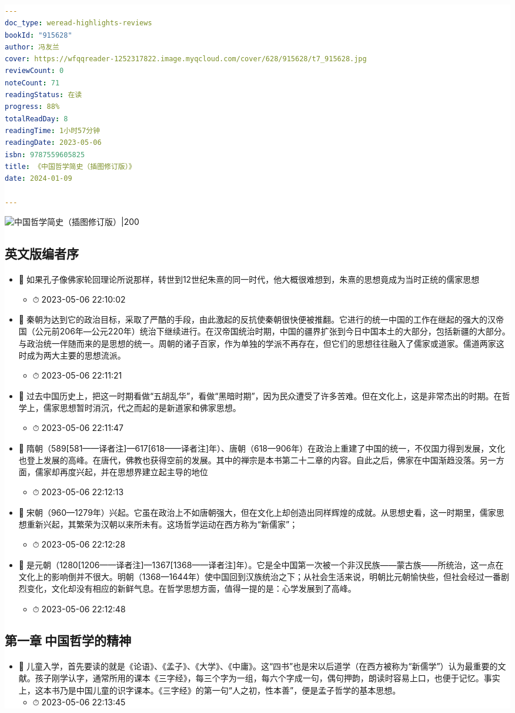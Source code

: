 ```yaml
---
doc_type: weread-highlights-reviews
bookId: "915628"
author: 冯友兰
cover: https://wfqqreader-1252317822.image.myqcloud.com/cover/628/915628/t7_915628.jpg
reviewCount: 0
noteCount: 71
readingStatus: 在读
progress: 88%
totalReadDay: 8
readingTime: 1小时57分钟
readingDate: 2023-05-06
isbn: 9787559605825
title: 《中国哲学简史（插图修订版）》
date: 2024-01-09

---
```


![ 中国哲学简史（插图修订版）|200](https://wfqqreader-1252317822.image.myqcloud.com/cover/628/915628/t7_915628.jpg)


## 英文版编者序


- 📌 如果孔子像佛家轮回理论所说那样，转世到12世纪朱熹的同一时代，他大概很难想到，朱熹的思想竟成为当时正统的儒家思想 
    - ⏱ 2023-05-06 22:10:02 

- 📌 秦朝为达到它的政治目标，采取了严酷的手段，由此激起的反抗使秦朝很快便被推翻。它进行的统一中国的工作在继起的强大的汉帝国（公元前206年—公元220年）统治下继续进行。在汉帝国统治时期，中国的疆界扩张到今日中国本土的大部分，包括新疆的大部分。与政治统一伴随而来的是思想的统一。周朝的诸子百家，作为单独的学派不再存在，但它们的思想往往融入了儒家或道家。儒道两家这时成为两大主要的思想流派。 
    - ⏱ 2023-05-06 22:11:21 

- 📌 过去中国历史上，把这一时期看做“五胡乱华”，看做“黑暗时期”，因为民众遭受了许多苦难。但在文化上，这是非常杰出的时期。在哲学上，儒家思想暂时消沉，代之而起的是新道家和佛家思想。 
    - ⏱ 2023-05-06 22:11:47 

- 📌 隋朝（589[581——译者注]—617[618——译者注]年）、唐朝（618—906年）在政治上重建了中国的统一，不仅国力得到发展，文化也登上发展的高峰。在唐代，佛教也获得空前的发展。其中的禅宗是本书第二十二章的内容。自此之后，佛家在中国渐趋没落。另一方面，儒家却再度兴起，并在思想界建立起主导的地位 
    - ⏱ 2023-05-06 22:12:13 

- 📌 宋朝（960—1279年）兴起。它虽在政治上不如唐朝强大，但在文化上却创造出同样辉煌的成就。从思想史看，这一时期里，儒家思想重新兴起，其繁荣为汉朝以来所未有。这场哲学运动在西方称为“新儒家”； 
    - ⏱ 2023-05-06 22:12:28 

- 📌 是元朝（1280[1206——译者注]—1367[1368——译者注]年）。它是全中国第一次被一个非汉民族——蒙古族——所统治，这一点在文化上的影响倒并不很大。明朝（1368—1644年）使中国回到汉族统治之下；从社会生活来说，明朝比元朝愉快些，但社会经过一番剧烈变化，文化却没有相应的新鲜气息。在哲学思想方面，值得一提的是：心学发展到了高峰。 
    - ⏱ 2023-05-06 22:12:48 
## 第一章 中国哲学的精神


- 📌 儿童入学，首先要读的就是《论语》、《孟子》、《大学》、《中庸》。这“四书”也是宋以后道学（在西方被称为“新儒学”）认为最重要的文献。孩子刚学认字，通常所用的课本《三字经》，每三个字为一组，每六个字成一句，偶句押韵，朗读时容易上口，也便于记忆。事实上，这本书乃是中国儿童的识字课本。《三字经》的第一句“人之初，性本善”，便是孟子哲学的基本思想。 
    - ⏱ 2023-05-06 22:13:45 
